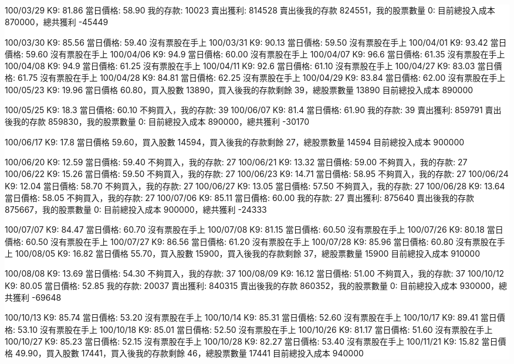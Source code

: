 100/03/29  K9: 81.86 	當日價格: 58.90	我的存款: 10023	賣出獲利: 814528
賣出後我的存款 824551，我的股票數量 0: 
目前總投入成本 870000，總共獲利 -45449

100/03/30  K9: 85.56 	當日價格: 59.40	沒有票股在手上
100/03/31  K9: 90.13 	當日價格: 59.50	沒有票股在手上
100/04/01  K9: 93.42 	當日價格: 59.60	沒有票股在手上
100/04/06  K9: 94.9 	當日價格: 60.00	沒有票股在手上
100/04/07  K9: 96.6 	當日價格: 61.35	沒有票股在手上
100/04/08  K9: 94.9 	當日價格: 61.25	沒有票股在手上
100/04/11  K9: 92.6 	當日價格: 61.10	沒有票股在手上
100/04/27  K9: 83.03 	當日價格: 61.75	沒有票股在手上
100/04/28  K9: 84.81 	當日價格: 62.25	沒有票股在手上
100/04/29  K9: 83.84 	當日價格: 62.00	沒有票股在手上
100/05/23  K9: 19.96	當日價格 60.80，買入股數 13890，買入後我的存款剩餘 39，總股票數量 13890
目前總投入成本 890000

100/05/25  K9: 18.3 	當日價格: 60.10	不夠買入，我的存款: 39
100/06/07  K9: 81.4 	當日價格: 61.90	我的存款: 39	賣出獲利: 859791
賣出後我的存款 859830，我的股票數量 0: 
目前總投入成本 890000，總共獲利 -30170

100/06/17  K9: 17.8	當日價格 59.60，買入股數 14594，買入後我的存款剩餘 27，總股票數量 14594
目前總投入成本 900000

100/06/20  K9: 12.59 	當日價格: 59.40	不夠買入，我的存款: 27
100/06/21  K9: 13.32 	當日價格: 59.00	不夠買入，我的存款: 27
100/06/22  K9: 15.26 	當日價格: 59.50	不夠買入，我的存款: 27
100/06/23  K9: 14.71 	當日價格: 58.95	不夠買入，我的存款: 27
100/06/24  K9: 12.04 	當日價格: 58.70	不夠買入，我的存款: 27
100/06/27  K9: 13.05 	當日價格: 57.50	不夠買入，我的存款: 27
100/06/28  K9: 13.64 	當日價格: 58.05	不夠買入，我的存款: 27
100/07/06  K9: 85.11 	當日價格: 60.00	我的存款: 27	賣出獲利: 875640
賣出後我的存款 875667，我的股票數量 0: 
目前總投入成本 900000，總共獲利 -24333

100/07/07  K9: 84.47 	當日價格: 60.70	沒有票股在手上
100/07/08  K9: 81.15 	當日價格: 60.50	沒有票股在手上
100/07/26  K9: 80.18 	當日價格: 60.50	沒有票股在手上
100/07/27  K9: 86.56 	當日價格: 61.20	沒有票股在手上
100/07/28  K9: 85.96 	當日價格: 60.80	沒有票股在手上
100/08/05  K9: 16.82	當日價格 55.70，買入股數 15900，買入後我的存款剩餘 37，總股票數量 15900
目前總投入成本 910000

100/08/08  K9: 13.69 	當日價格: 54.30	不夠買入，我的存款: 37
100/08/09  K9: 16.12 	當日價格: 51.00	不夠買入，我的存款: 37
100/10/12  K9: 80.05 	當日價格: 52.85	我的存款: 20037	賣出獲利: 840315
賣出後我的存款 860352，我的股票數量 0: 
目前總投入成本 930000，總共獲利 -69648

100/10/13  K9: 85.74 	當日價格: 53.20	沒有票股在手上
100/10/14  K9: 85.31 	當日價格: 52.60	沒有票股在手上
100/10/17  K9: 89.41 	當日價格: 53.10	沒有票股在手上
100/10/18  K9: 85.01 	當日價格: 52.50	沒有票股在手上
100/10/26  K9: 81.17 	當日價格: 51.60	沒有票股在手上
100/10/27  K9: 85.23 	當日價格: 52.15	沒有票股在手上
100/10/28  K9: 82.27 	當日價格: 53.40	沒有票股在手上
100/11/21  K9: 15.82	當日價格 49.90，買入股數 17441，買入後我的存款剩餘 46，總股票數量 17441
目前總投入成本 940000

